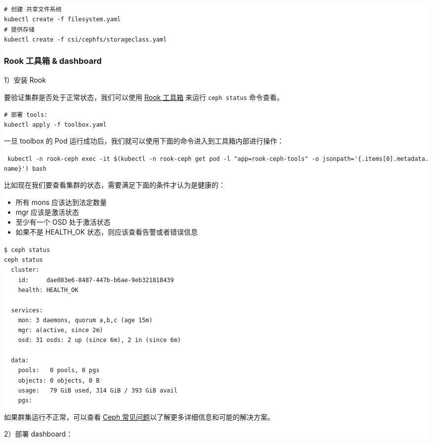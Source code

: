 

```shell
# 创建 共享文件系统
kubectl create -f filesystem.yaml
# 提供存储
kubectl create -f csi/cephfs/storageclass.yaml
```

### Rook 工具箱 & dashboard

1）安装 Rook

要验证集群是否处于正常状态，我们可以使用 [Rook 工具箱](https://rook.io/docs/rook/v1.1/ceph-toolbox.html) 来运行 `ceph status` 命令查看。

```shell
# 部署 tools:
kubectl apply -f toolbox.yaml
```

一旦 toolbox 的 Pod 运行成功后，我们就可以使用下面的命令进入到工具箱内部进行操作：

```shell
 kubectl -n rook-ceph exec -it $(kubectl -n rook-ceph get pod -l "app=rook-ceph-tools" -o jsonpath='{.items[0].metadata.name}') bash
```

比如现在我们要查看集群的状态，需要满足下面的条件才认为是健康的：

- 所有 mons 应该达到法定数量
- mgr 应该是激活状态
- 至少有一个 OSD 处于激活状态
- 如果不是 HEALTH_OK 状态，则应该查看告警或者错误信息

```shell
$ ceph status
ceph status
  cluster:
    id:     dae083e6-8487-447b-b6ae-9eb321818439
    health: HEALTH_OK

  services:
    mon: 3 daemons, quorum a,b,c (age 15m)
    mgr: a(active, since 2m)
    osd: 31 osds: 2 up (since 6m), 2 in (since 6m)

  data:
    pools:   0 pools, 0 pgs
    objects: 0 objects, 0 B
    usage:   79 GiB used, 314 GiB / 393 GiB avail
    pgs:
```

如果群集运行不正常，可以查看 [Ceph 常见问题](https://rook.io/docs/rook/v1.1/ceph-common-issues.html)以了解更多详细信息和可能的解决方案。

2）部署 dashboard：
